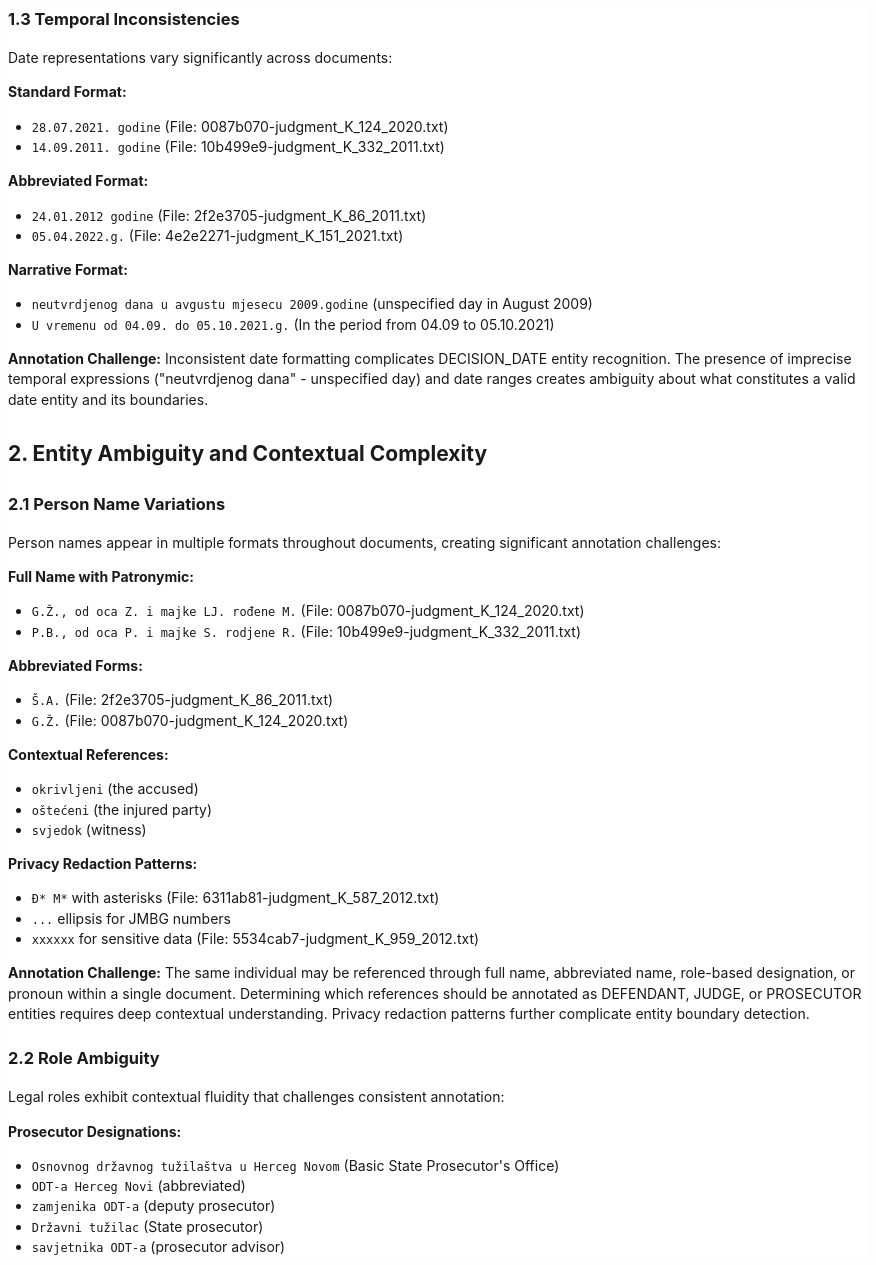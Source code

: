 ### 1.3 Temporal Inconsistencies

Date representations vary significantly across documents:

**Standard Format:**
- `28.07.2021. godine` (File: 0087b070-judgment_K_124_2020.txt)
- `14.09.2011. godine` (File: 10b499e9-judgment_K_332_2011.txt)

**Abbreviated Format:**
- `24.01.2012 godine` (File: 2f2e3705-judgment_K_86_2011.txt)
- `05.04.2022.g.` (File: 4e2e2271-judgment_K_151_2021.txt)

**Narrative Format:**
- `neutvrdjenog dana u avgustu mjesecu 2009.godine` (unspecified day in August 2009)
- `U vremenu od 04.09. do 05.10.2021.g.` (In the period from 04.09 to 05.10.2021)

**Annotation Challenge:** Inconsistent date formatting complicates DECISION_DATE entity recognition. The presence of imprecise temporal expressions ("neutvrdjenog dana" - unspecified day) and date ranges creates ambiguity about what constitutes a valid date entity and its boundaries.

## 2. Entity Ambiguity and Contextual Complexity

### 2.1 Person Name Variations

Person names appear in multiple formats throughout documents, creating significant annotation challenges:

**Full Name with Patronymic:**
- `G.Ž., od oca Z. i majke LJ. rođene M.` (File: 0087b070-judgment_K_124_2020.txt)
- `P.B., od oca P. i majke S. rodjene R.` (File: 10b499e9-judgment_K_332_2011.txt)

**Abbreviated Forms:**
- `Š.A.` (File: 2f2e3705-judgment_K_86_2011.txt)
- `G.Ž.` (File: 0087b070-judgment_K_124_2020.txt)

**Contextual References:**
- `okrivljeni` (the accused)
- `oštećeni` (the injured party)
- `svjedok` (witness)

**Privacy Redaction Patterns:**
- `Đ* M*` with asterisks (File: 6311ab81-judgment_K_587_2012.txt)
- `...` ellipsis for JMBG numbers
- `xxxxxx` for sensitive data (File: 5534cab7-judgment_K_959_2012.txt)

**Annotation Challenge:** The same individual may be referenced through full name, abbreviated name, role-based designation, or pronoun within a single document. Determining which references should be annotated as DEFENDANT, JUDGE, or PROSECUTOR entities requires deep contextual understanding. Privacy redaction patterns further complicate entity boundary detection.

### 2.2 Role Ambiguity

Legal roles exhibit contextual fluidity that challenges consistent annotation:

**Prosecutor Designations:**
- `Osnovnog državnog tužilaštva u Herceg Novom` (Basic State Prosecutor's Office)
- `ODT-a Herceg Novi` (abbreviated)
- `zamjenika ODT-a` (deputy prosecutor)
- `Državni tužilac` (State prosecutor)
- `savjetnika ODT-a` (prosecutor advisor)
